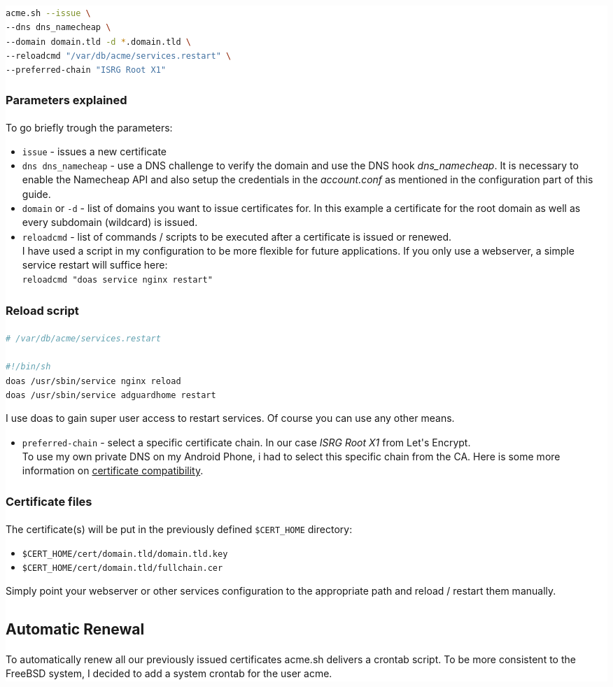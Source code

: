```bash
acme.sh --issue \
--dns dns_namecheap \
--domain domain.tld -d *.domain.tld \
--reloadcmd "/var/db/acme/services.restart" \
--preferred-chain "ISRG Root X1" 
```

### Parameters explained

To go briefly trough the parameters:

* ```issue``` - issues a new certificate
* ```dns dns_namecheap``` - use a DNS challenge to verify the domain and use the DNS hook *dns_namecheap*. It is necessary to enable the Namecheap API and also setup the credentials in the *account.conf* as mentioned in the configuration part of this guide.
* ```domain``` or ```-d``` - list of domains you want to issue certificates for. In this example a certificate for the root domain as well as every subdomain (wildcard) is issued.
* ```reloadcmd``` - list of commands / scripts to be executed after a certificate is issued or renewed.  
   I have used a script in my configuration to be more flexible for future applications. If you only use a webserver, a simple service restart will suffice here:  
   ```reloadcmd "doas service nginx restart"```

### Reload script

```bash
# /var/db/acme/services.restart

#!/bin/sh
doas /usr/sbin/service nginx reload
doas /usr/sbin/service adguardhome restart
```

I use doas to gain super user access to restart services. Of course you can use any other means.

* ```preferred-chain``` - select a specific certificate chain. In our case *ISRG Root X1* from Let's Encrypt.  
   To use my own private DNS on my Android Phone, i had to select this specific chain from the CA. Here is some more information on [certificate compatibility](https://letsencrypt.org/docs/certificate-compatibility/).

### Certificate files

The certificate(s) will be put in the previously defined ```$CERT_HOME``` directory:

* ```$CERT_HOME/cert/domain.tld/domain.tld.key```
* ```$CERT_HOME/cert/domain.tld/fullchain.cer```

Simply point your webserver or other services configuration to the appropriate path and reload / restart them manually.

## Automatic Renewal

To automatically renew all our previously issued certificates acme.sh delivers a crontab script. To be more consistent to the FreeBSD system, I decided to add a system crontab for the user acme.
